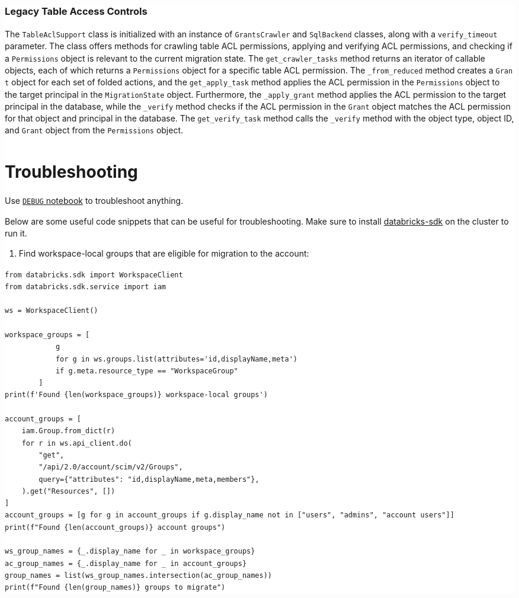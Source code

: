 

### Legacy Table Access Controls

The `TableAclSupport` class is initialized with an instance of `GrantsCrawler` and `SqlBackend` classes, along with a `verify_timeout` parameter.
The class offers methods for crawling table ACL permissions, applying and verifying ACL permissions, and checking if a `Permissions` object is relevant to the current migration state.
The `get_crawler_tasks` method returns an iterator of callable objects, each of which returns a `Permissions` object for a specific table ACL permission.
The `_from_reduced` method creates a `Grant` object for each set of folded actions, and the `get_apply_task` method applies the ACL permission in the `Permissions` object to the target principal in the `MigrationState` object.
Furthermore, the `_apply_grant` method applies the ACL permission to the target principal in the database, while the `_verify` method checks if the ACL permission in
the `Grant` object matches the ACL permission for that object and principal in the database. The `get_verify_task` method calls the `_verify` method with the object type,
object ID, and `Grant` object from the `Permissions` object.



# Troubleshooting

Use [`DEBUG` notebook](../../installation/resources.md/#debug-notebook) to troubleshoot anything.

Below are some useful code snippets that can be useful for troubleshooting.
Make sure to install [databricks-sdk](https://docs.databricks.com/en/dev-tools/sdk-python.html) on the cluster to run
it.

1. Find workspace-local groups that are eligible for migration to the account:

```
from databricks.sdk import WorkspaceClient
from databricks.sdk.service import iam

ws = WorkspaceClient()

workspace_groups = [
            g
            for g in ws.groups.list(attributes='id,displayName,meta')
            if g.meta.resource_type == "WorkspaceGroup"
        ]
print(f'Found {len(workspace_groups)} workspace-local groups')

account_groups = [
    iam.Group.from_dict(r)
    for r in ws.api_client.do(
        "get",
        "/api/2.0/account/scim/v2/Groups",
        query={"attributes": "id,displayName,meta,members"},
    ).get("Resources", [])
]
account_groups = [g for g in account_groups if g.display_name not in ["users", "admins", "account users"]]
print(f"Found {len(account_groups)} account groups")

ws_group_names = {_.display_name for _ in workspace_groups}
ac_group_names = {_.display_name for _ in account_groups}
group_names = list(ws_group_names.intersection(ac_group_names))
print(f"Found {len(group_names)} groups to migrate")
```
